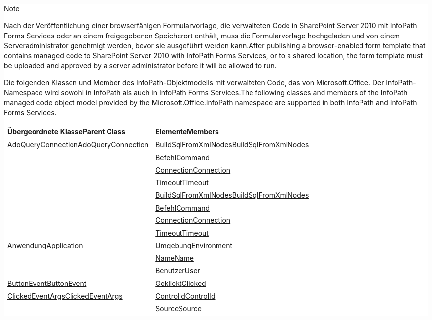 > [!NOTE]
> <span data-ttu-id="0eedd-214">Nach der Veröffentlichung einer browserfähigen Formularvorlage, die verwalteten Code in SharePoint Server 2010 mit InfoPath Forms Services oder an einem freigegebenen Speicherort enthält, muss die Formularvorlage hochgeladen und von einem Serveradministrator genehmigt werden, bevor sie ausgeführt werden kann.</span><span class="sxs-lookup"><span data-stu-id="0eedd-214">After publishing a browser-enabled form template that contains managed code to SharePoint Server 2010 with InfoPath Forms Services, or to a shared location, the form template must be uploaded and approved by a server administrator before it will be allowed to run.</span></span> 
  
<span data-ttu-id="0eedd-215">Die folgenden Klassen und Member des InfoPath-Objektmodells mit verwalteten Code, das von [Microsoft.Office. Der InfoPath-Namespace](https://msdn.microsoft.com/library/Microsoft.Office.InfoPath.aspx) wird sowohl in InfoPath als auch in InfoPath Forms Services.</span><span class="sxs-lookup"><span data-stu-id="0eedd-215">The following classes and members of the InfoPath managed code object model provided by the [Microsoft.Office.InfoPath](https://msdn.microsoft.com/library/Microsoft.Office.InfoPath.aspx) namespace are supported in both InfoPath and InfoPath Forms Services.</span></span> 
  
|<span data-ttu-id="0eedd-216">**Übergeordnete Klasse**</span><span class="sxs-lookup"><span data-stu-id="0eedd-216">**Parent Class**</span></span>|<span data-ttu-id="0eedd-217">**Elemente**</span><span class="sxs-lookup"><span data-stu-id="0eedd-217">**Members**</span></span>|
|:-----|:-----|
|[<span data-ttu-id="0eedd-218">AdoQueryConnection</span><span class="sxs-lookup"><span data-stu-id="0eedd-218">AdoQueryConnection</span></span>](https://msdn.microsoft.com/library/Microsoft.Office.InfoPath.AdoQueryConnection.aspx) <br/> |[<span data-ttu-id="0eedd-219">BuildSqlFromXmlNodes</span><span class="sxs-lookup"><span data-stu-id="0eedd-219">BuildSqlFromXmlNodes</span></span>](https://msdn.microsoft.com/library/Microsoft.Office.InfoPath.AdoQueryConnection.BuildSqlFromXmlNodes.aspx) <br/> |
||[<span data-ttu-id="0eedd-220">Befehl</span><span class="sxs-lookup"><span data-stu-id="0eedd-220">Command</span></span>](https://msdn.microsoft.com/library/Microsoft.Office.InfoPath.AdoQueryConnection.Command.aspx) <br/> |
||[<span data-ttu-id="0eedd-221">Connection</span><span class="sxs-lookup"><span data-stu-id="0eedd-221">Connection</span></span>](https://msdn.microsoft.com/library/Microsoft.Office.InfoPath.AdoQueryConnection.Connection.aspx) <br/> |
||[<span data-ttu-id="0eedd-222">Timeout</span><span class="sxs-lookup"><span data-stu-id="0eedd-222">Timeout</span></span>](https://msdn.microsoft.com/library/Microsoft.Office.InfoPath.AdoQueryConnection.Timeout.aspx) <br/> |
||[<span data-ttu-id="0eedd-223">BuildSqlFromXmlNodes</span><span class="sxs-lookup"><span data-stu-id="0eedd-223">BuildSqlFromXmlNodes</span></span>](https://msdn.microsoft.com/library/Microsoft.Office.InfoPath.AdoSubmitConnection.BuildSqlFromXmlNodes.aspx) <br/> |
||[<span data-ttu-id="0eedd-224">Befehl</span><span class="sxs-lookup"><span data-stu-id="0eedd-224">Command</span></span>](https://msdn.microsoft.com/library/Microsoft.Office.InfoPath.AdoSubmitConnection.Command.aspx) <br/> |
||[<span data-ttu-id="0eedd-225">Connection</span><span class="sxs-lookup"><span data-stu-id="0eedd-225">Connection</span></span>](https://msdn.microsoft.com/library/Microsoft.Office.InfoPath.AdoSubmitConnection.Connection.aspx) <br/> |
||[<span data-ttu-id="0eedd-226">Timeout</span><span class="sxs-lookup"><span data-stu-id="0eedd-226">Timeout</span></span>](https://msdn.microsoft.com/library/Microsoft.Office.InfoPath.AdoSubmitConnection.Timeout.aspx) <br/> |
|[<span data-ttu-id="0eedd-227">Anwendung</span><span class="sxs-lookup"><span data-stu-id="0eedd-227">Application</span></span>](https://msdn.microsoft.com/library/Microsoft.Office.InfoPath.Application.aspx) <br/> |[<span data-ttu-id="0eedd-228">Umgebung</span><span class="sxs-lookup"><span data-stu-id="0eedd-228">Environment</span></span>](https://msdn.microsoft.com/library/Microsoft.Office.InfoPath.Application.Environment.aspx) <br/> |
||[<span data-ttu-id="0eedd-229">Name</span><span class="sxs-lookup"><span data-stu-id="0eedd-229">Name</span></span>](https://msdn.microsoft.com/library/Microsoft.Office.InfoPath.Application.Name.aspx) <br/> |
||[<span data-ttu-id="0eedd-230">Benutzer</span><span class="sxs-lookup"><span data-stu-id="0eedd-230">User</span></span>](https://msdn.microsoft.com/library/Microsoft.Office.InfoPath.Application.User.aspx) <br/> |
|[<span data-ttu-id="0eedd-231">ButtonEvent</span><span class="sxs-lookup"><span data-stu-id="0eedd-231">ButtonEvent</span></span>](https://msdn.microsoft.com/library/Microsoft.Office.InfoPath.ButtonEvent.aspx) <br/> |[<span data-ttu-id="0eedd-232">Geklickt</span><span class="sxs-lookup"><span data-stu-id="0eedd-232">Clicked</span></span>](https://msdn.microsoft.com/library/Microsoft.Office.InfoPath.ButtonEvent.Clicked.aspx) <br/> |
|[<span data-ttu-id="0eedd-233">ClickedEventArgs</span><span class="sxs-lookup"><span data-stu-id="0eedd-233">ClickedEventArgs</span></span>](https://msdn.microsoft.com/library/Microsoft.Office.InfoPath.ClickedEventArgs.aspx) <br/> |[<span data-ttu-id="0eedd-234">ControlId</span><span class="sxs-lookup"><span data-stu-id="0eedd-234">ControlId</span></span>](https://msdn.microsoft.com/library/Microsoft.Office.InfoPath.ClickedEventArgs.ControlId.aspx) <br/> |
||[<span data-ttu-id="0eedd-235">Source</span><span class="sxs-lookup"><span data-stu-id="0eedd-235">Source</span></span>](https://msdn.microsoft.com/library/Microsoft.Office.InfoPath.ClickedEventArgs.Source.aspx) <br/> |